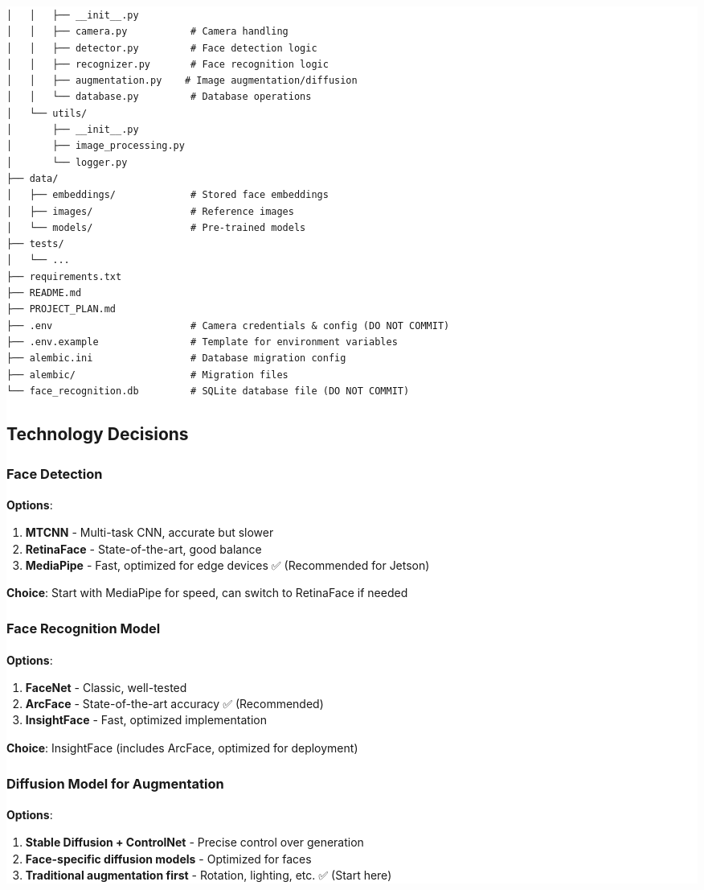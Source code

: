 ```
│   │   ├── __init__.py
│   │   ├── camera.py           # Camera handling
│   │   ├── detector.py         # Face detection logic
│   │   ├── recognizer.py       # Face recognition logic
│   │   ├── augmentation.py    # Image augmentation/diffusion
│   │   └── database.py         # Database operations
│   └── utils/
│       ├── __init__.py
│       ├── image_processing.py
│       └── logger.py
├── data/
│   ├── embeddings/             # Stored face embeddings
│   ├── images/                 # Reference images
│   └── models/                 # Pre-trained models
├── tests/
│   └── ...
├── requirements.txt
├── README.md
├── PROJECT_PLAN.md
├── .env                        # Camera credentials & config (DO NOT COMMIT)
├── .env.example                # Template for environment variables
├── alembic.ini                 # Database migration config
├── alembic/                    # Migration files
└── face_recognition.db         # SQLite database file (DO NOT COMMIT)
```

## Technology Decisions

### Face Detection
**Options**:
1. **MTCNN** - Multi-task CNN, accurate but slower
2. **RetinaFace** - State-of-the-art, good balance
3. **MediaPipe** - Fast, optimized for edge devices ✅ (Recommended for Jetson)

**Choice**: Start with MediaPipe for speed, can switch to RetinaFace if needed

### Face Recognition Model
**Options**:
1. **FaceNet** - Classic, well-tested
2. **ArcFace** - State-of-the-art accuracy ✅ (Recommended)
3. **InsightFace** - Fast, optimized implementation

**Choice**: InsightFace (includes ArcFace, optimized for deployment)

### Diffusion Model for Augmentation
**Options**:
1. **Stable Diffusion + ControlNet** - Precise control over generation
2. **Face-specific diffusion models** - Optimized for faces
3. **Traditional augmentation first** - Rotation, lighting, etc. ✅ (Start here)
